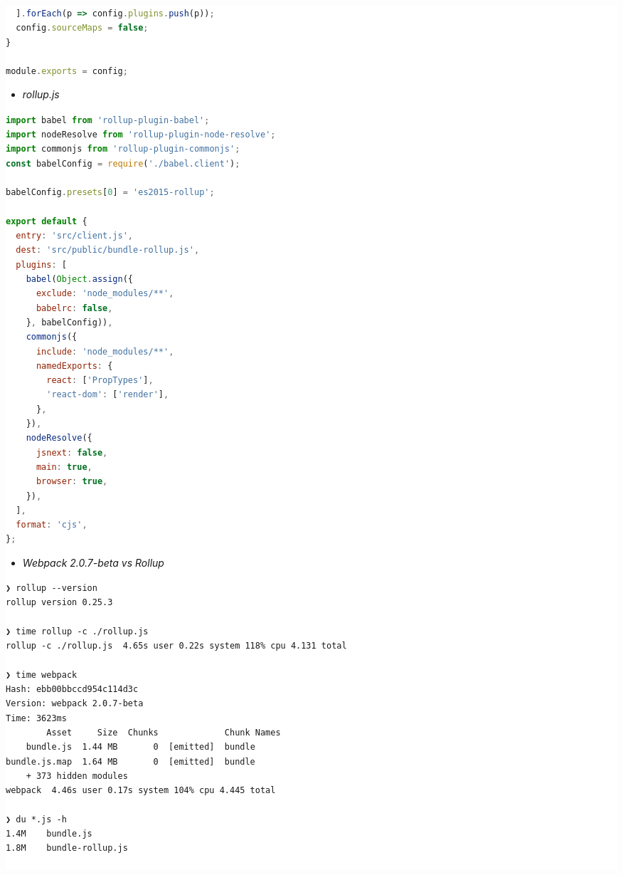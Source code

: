 ```js
  ].forEach(p => config.plugins.push(p));
  config.sourceMaps = false;
}

module.exports = config;
```


* *rollup.js*
```js
import babel from 'rollup-plugin-babel';
import nodeResolve from 'rollup-plugin-node-resolve';
import commonjs from 'rollup-plugin-commonjs';
const babelConfig = require('./babel.client');

babelConfig.presets[0] = 'es2015-rollup';

export default {
  entry: 'src/client.js',
  dest: 'src/public/bundle-rollup.js',
  plugins: [
    babel(Object.assign({
      exclude: 'node_modules/**',
      babelrc: false,
    }, babelConfig)),
    commonjs({
      include: 'node_modules/**',
      namedExports: {
        react: ['PropTypes'],
        'react-dom': ['render'],
      },
    }),
    nodeResolve({
      jsnext: false,
      main: true,
      browser: true,
    }),
  ],
  format: 'cjs',
};
```

* *Webpack 2.0.7-beta vs Rollup*
```
❯ rollup --version
rollup version 0.25.3

❯ time rollup -c ./rollup.js                      
rollup -c ./rollup.js  4.65s user 0.22s system 118% cpu 4.131 total

❯ time webpack                      
Hash: ebb00bbccd954c114d3c
Version: webpack 2.0.7-beta
Time: 3623ms
        Asset     Size  Chunks             Chunk Names
    bundle.js  1.44 MB       0  [emitted]  bundle
bundle.js.map  1.64 MB       0  [emitted]  bundle
    + 373 hidden modules
webpack  4.46s user 0.17s system 104% cpu 4.445 total

❯ du *.js -h
1.4M    bundle.js
1.8M    bundle-rollup.js


```

[webpack--dev-and-prod]: ./tutorial/images/webpack-dev-and-prod.png
[webpack--dev-vs-prod]: ./tutorial/images/webpack-dev-vs-prod.png
[webpack--dev-vs-prod-2]: ./tutorial/images/webpack-dev-vs-prod-2.png
[webpack-entry]: ./tutorial/images/webpack-entry.png
[webpack-entry-2]: ./tutorial/images/webpack-entry-2.png
[webpack-entry-3]: ./tutorial/images/webpack-entry-3.png
[webpack-entry-4]: ./tutorial/images/webpack-entry-4.png
[webpack--loader]: ./tutorial/images/webpack-loaders.png
[webpack--loader-2]: ./tutorial/images/webpack-loaders-2.png
